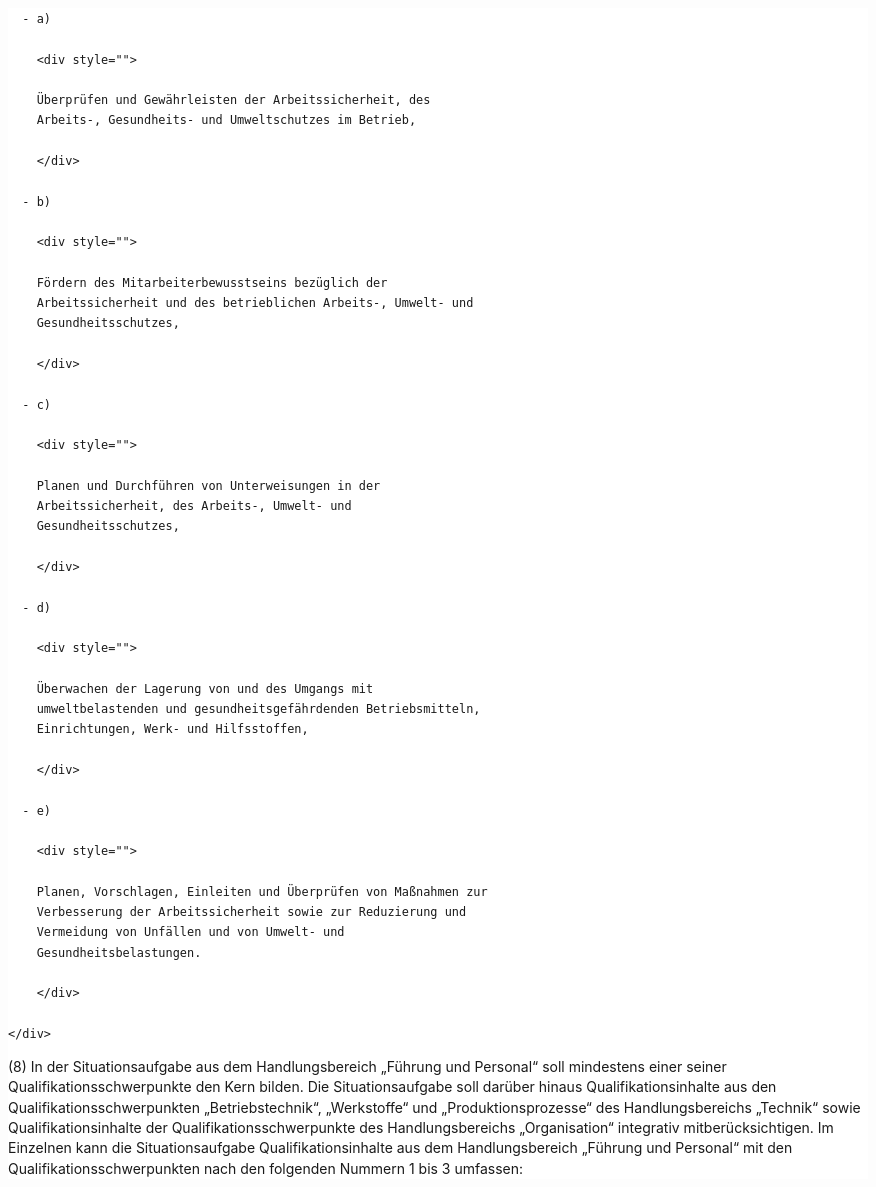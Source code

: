       - a)
        
        <div style="">
        
        Überprüfen und Gewährleisten der Arbeitssicherheit, des
        Arbeits-, Gesundheits- und Umweltschutzes im Betrieb,
        
        </div>
    
      - b)
        
        <div style="">
        
        Fördern des Mitarbeiterbewusstseins bezüglich der
        Arbeitssicherheit und des betrieblichen Arbeits-, Umwelt- und
        Gesundheitsschutzes,
        
        </div>
    
      - c)
        
        <div style="">
        
        Planen und Durchführen von Unterweisungen in der
        Arbeitssicherheit, des Arbeits-, Umwelt- und
        Gesundheitsschutzes,
        
        </div>
    
      - d)
        
        <div style="">
        
        Überwachen der Lagerung von und des Umgangs mit
        umweltbelastenden und gesundheitsgefährdenden Betriebsmitteln,
        Einrichtungen, Werk- und Hilfsstoffen,
        
        </div>
    
      - e)
        
        <div style="">
        
        Planen, Vorschlagen, Einleiten und Überprüfen von Maßnahmen zur
        Verbesserung der Arbeitssicherheit sowie zur Reduzierung und
        Vermeidung von Unfällen und von Umwelt- und
        Gesundheitsbelastungen.
        
        </div>
    
    </div>

</div>

<div class="jurAbsatz">

(8) In der Situationsaufgabe aus dem Handlungsbereich „Führung und
Personal“ soll mindestens einer seiner Qualifikationsschwerpunkte den
Kern bilden. Die Situationsaufgabe soll darüber hinaus
Qualifikationsinhalte aus den Qualifikationsschwerpunkten
„Betriebstechnik“, „Werkstoffe“ und „Produktionsprozesse“ des
Handlungsbereichs „Technik“ sowie Qualifikationsinhalte der
Qualifikationsschwerpunkte des Handlungsbereichs „Organisation“
integrativ mitberücksichtigen. Im Einzelnen kann die Situationsaufgabe
Qualifikationsinhalte aus dem Handlungsbereich „Führung und Personal“
mit den Qualifikationsschwerpunkten nach den folgenden Nummern 1 bis 3
umfassen:

